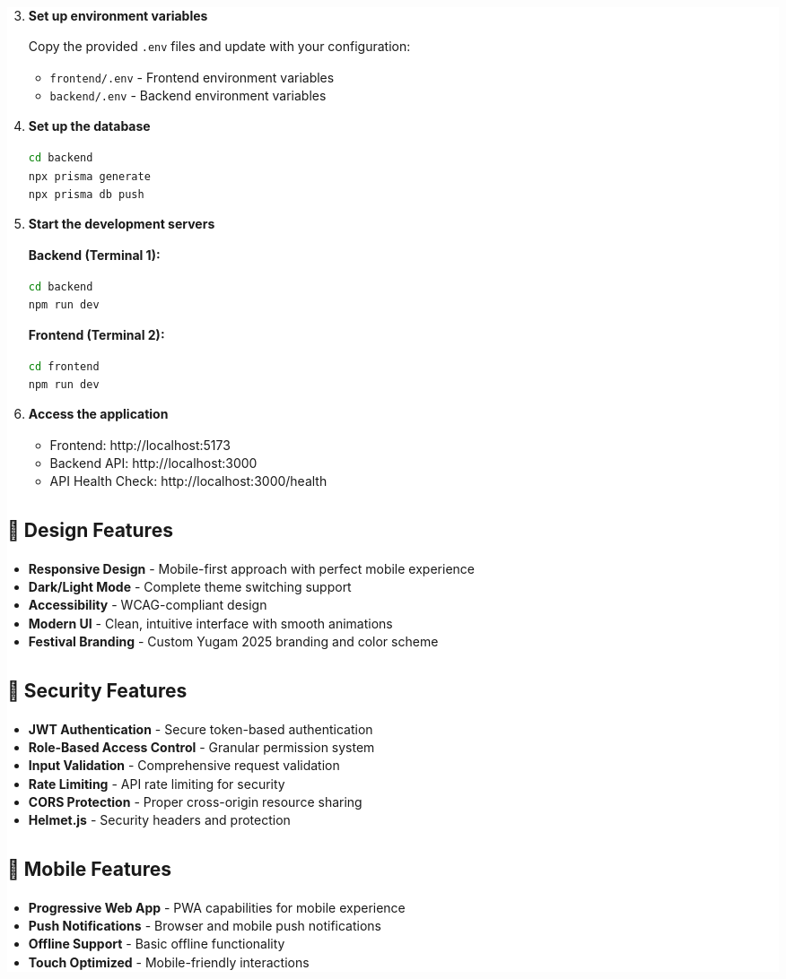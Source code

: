 3. **Set up environment variables**
   
   Copy the provided `.env` files and update with your configuration:
   - `frontend/.env` - Frontend environment variables
   - `backend/.env` - Backend environment variables

4. **Set up the database**
   ```bash
   cd backend
   npx prisma generate
   npx prisma db push
   ```

5. **Start the development servers**
   
   **Backend (Terminal 1):**
   ```bash
   cd backend
   npm run dev
   ```
   
   **Frontend (Terminal 2):**
   ```bash
   cd frontend
   npm run dev
   ```

6. **Access the application**
   - Frontend: http://localhost:5173
   - Backend API: http://localhost:3000
   - API Health Check: http://localhost:3000/health

## 🎨 Design Features

- **Responsive Design** - Mobile-first approach with perfect mobile experience
- **Dark/Light Mode** - Complete theme switching support
- **Accessibility** - WCAG-compliant design
- **Modern UI** - Clean, intuitive interface with smooth animations
- **Festival Branding** - Custom Yugam 2025 branding and color scheme

## 🔐 Security Features

- **JWT Authentication** - Secure token-based authentication
- **Role-Based Access Control** - Granular permission system
- **Input Validation** - Comprehensive request validation
- **Rate Limiting** - API rate limiting for security
- **CORS Protection** - Proper cross-origin resource sharing
- **Helmet.js** - Security headers and protection

## 📱 Mobile Features

- **Progressive Web App** - PWA capabilities for mobile experience
- **Push Notifications** - Browser and mobile push notifications
- **Offline Support** - Basic offline functionality
- **Touch Optimized** - Mobile-friendly interactions
